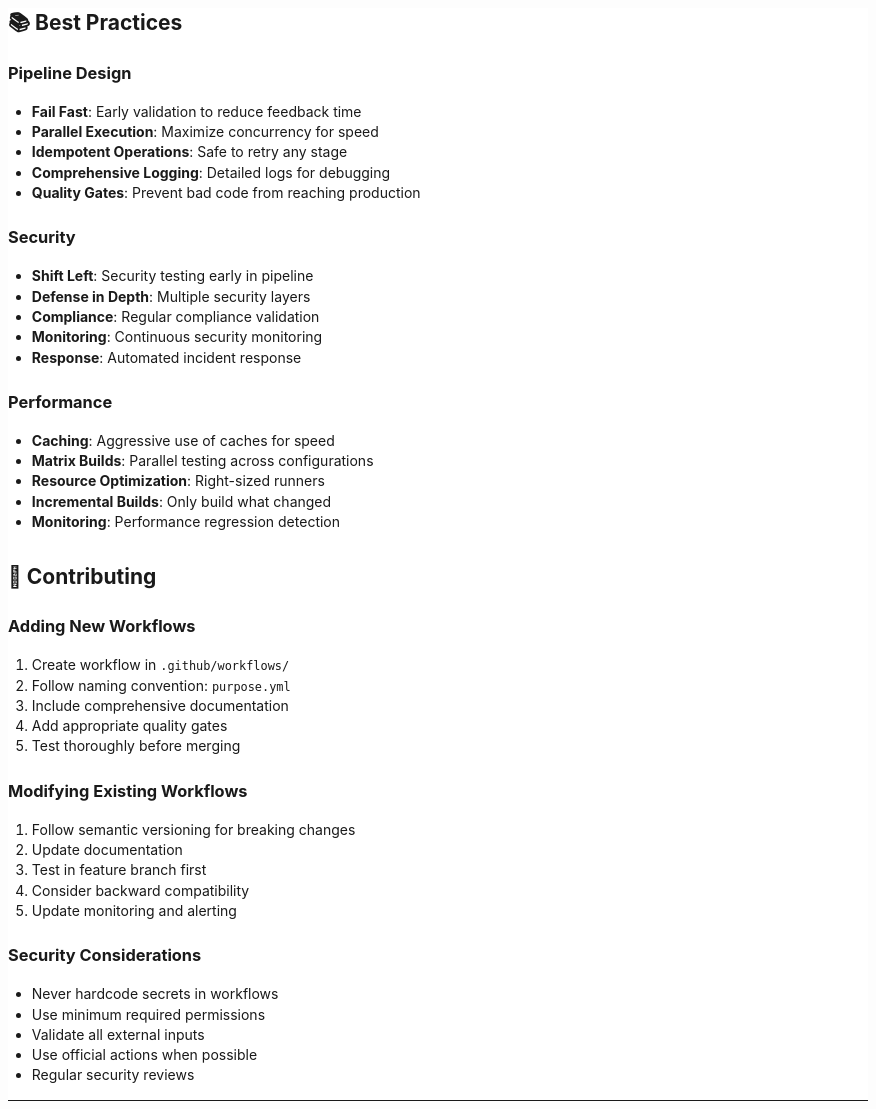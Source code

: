 ## 📚 Best Practices

### Pipeline Design
- **Fail Fast**: Early validation to reduce feedback time
- **Parallel Execution**: Maximize concurrency for speed
- **Idempotent Operations**: Safe to retry any stage
- **Comprehensive Logging**: Detailed logs for debugging
- **Quality Gates**: Prevent bad code from reaching production

### Security
- **Shift Left**: Security testing early in pipeline
- **Defense in Depth**: Multiple security layers
- **Compliance**: Regular compliance validation
- **Monitoring**: Continuous security monitoring
- **Response**: Automated incident response

### Performance
- **Caching**: Aggressive use of caches for speed
- **Matrix Builds**: Parallel testing across configurations
- **Resource Optimization**: Right-sized runners
- **Incremental Builds**: Only build what changed
- **Monitoring**: Performance regression detection

## 🤝 Contributing

### Adding New Workflows
1. Create workflow in `.github/workflows/`
2. Follow naming convention: `purpose.yml`
3. Include comprehensive documentation
4. Add appropriate quality gates
5. Test thoroughly before merging

### Modifying Existing Workflows
1. Follow semantic versioning for breaking changes
2. Update documentation
3. Test in feature branch first
4. Consider backward compatibility
5. Update monitoring and alerting

### Security Considerations
- Never hardcode secrets in workflows
- Use minimum required permissions
- Validate all external inputs
- Use official actions when possible
- Regular security reviews

---
